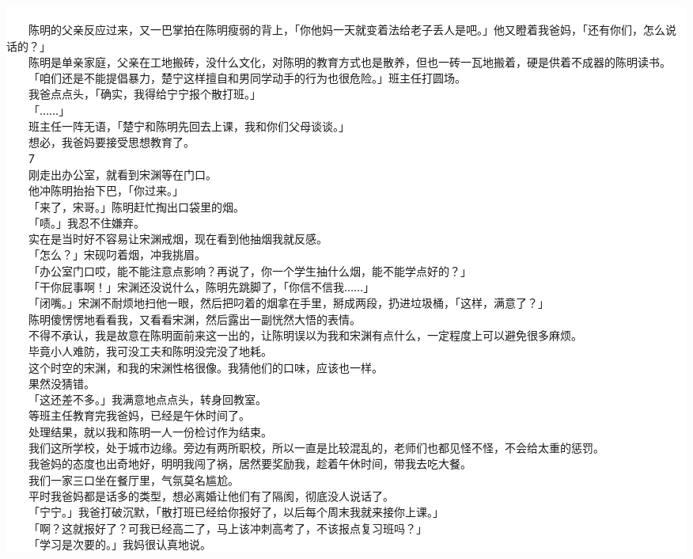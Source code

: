 <br>   
&emsp;&emsp;陈明的父亲反应过来，又一巴掌拍在陈明瘦弱的背上，「你他妈一天就变着法给老子丢人是吧。」他又瞪着我爸妈，「还有你们，怎么说话的？」  
<br>   
&emsp;&emsp;陈明是单亲家庭，父亲在工地搬砖，没什么文化，对陈明的教育方式也是散养，但也一砖一瓦地搬着，硬是供着不成器的陈明读书。  
<br>   
&emsp;&emsp;「咱们还是不能提倡暴力，楚宁这样擅自和男同学动手的行为也很危险。」班主任打圆场。  
<br>   
&emsp;&emsp;我爸点点头，「确实，我得给宁宁报个散打班。」  
<br>   
&emsp;&emsp;「……」  
<br>   
&emsp;&emsp;班主任一阵无语，「楚宁和陈明先回去上课，我和你们父母谈谈。」  
<br>   
&emsp;&emsp;想必，我爸妈要接受思想教育了。  
<br>   
&emsp;&emsp;7  
<br>   
&emsp;&emsp;刚走出办公室，就看到宋渊等在门口。  
<br>   
&emsp;&emsp;他冲陈明抬抬下巴，「你过来。」  
<br>   
&emsp;&emsp;「来了，宋哥。」陈明赶忙掏出口袋里的烟。  
<br>   
&emsp;&emsp;「啧。」我忍不住嫌弃。  
<br>   
&emsp;&emsp;实在是当时好不容易让宋渊戒烟，现在看到他抽烟我就反感。  
<br>   
&emsp;&emsp;「怎么？」宋砚叼着烟，冲我挑眉。  
<br>   
&emsp;&emsp;「办公室门口哎，能不能注意点影响？再说了，你一个学生抽什么烟，能不能学点好的？」  
<br>   
&emsp;&emsp;「干你屁事啊！」宋渊还没说什么，陈明先跳脚了，「你信不信我……」  
<br>   
&emsp;&emsp;「闭嘴。」宋渊不耐烦地扫他一眼，然后把叼着的烟拿在手里，掰成两段，扔进垃圾桶，「这样，满意了？」  
<br>   
&emsp;&emsp;陈明傻愣愣地看看我，又看看宋渊，然后露出一副恍然大悟的表情。  
<br>   
&emsp;&emsp;不得不承认，我是故意在陈明面前来这一出的，让陈明误以为我和宋渊有点什么，一定程度上可以避免很多麻烦。  
<br>   
&emsp;&emsp;毕竟小人难防，我可没工夫和陈明没完没了地耗。  
<br>   
&emsp;&emsp;这个时空的宋渊，和我的宋渊性格很像。我猜他们的口味，应该也一样。  
<br>   
&emsp;&emsp;果然没猜错。  
<br>   
&emsp;&emsp;「这还差不多。」我满意地点点头，转身回教室。  
<br>   
&emsp;&emsp;等班主任教育完我爸妈，已经是午休时间了。  
<br>   
&emsp;&emsp;处理结果，就以我和陈明一人一份检讨作为结束。  
<br>   
&emsp;&emsp;我们这所学校，处于城市边缘。旁边有两所职校，所以一直是比较混乱的，老师们也都见怪不怪，不会给太重的惩罚。  
<br>   
&emsp;&emsp;我爸妈的态度也出奇地好，明明我闯了祸，居然要奖励我，趁着午休时间，带我去吃大餐。  
<br>   
&emsp;&emsp;我们一家三口坐在餐厅里，气氛莫名尴尬。  
<br>   
&emsp;&emsp;平时我爸妈都是话多的类型，想必离婚让他们有了隔阂，彻底没人说话了。  
<br>   
&emsp;&emsp;「宁宁。」我爸打破沉默，「散打班已经给你报好了，以后每个周末我就来接你上课。」  
<br>   
&emsp;&emsp;「啊？这就报好了？可我已经高二了，马上该冲刺高考了，不该报点复习班吗？」  
<br>   
&emsp;&emsp;「学习是次要的。」我妈很认真地说。  